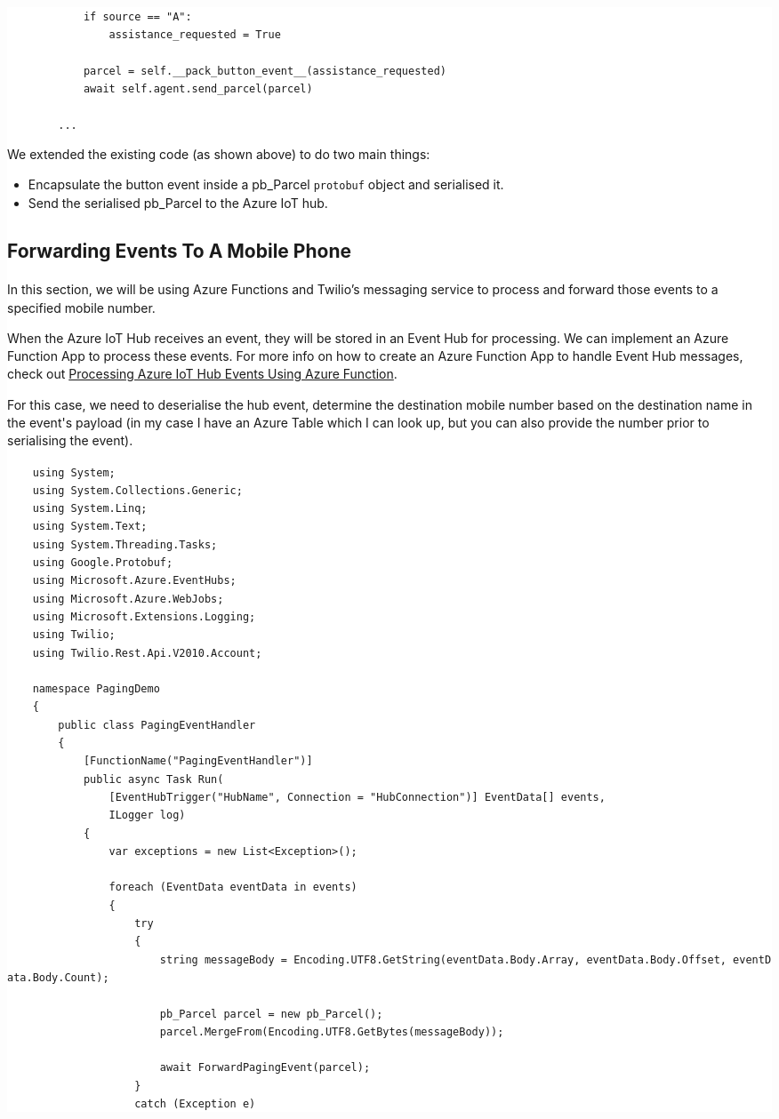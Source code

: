 ```
            if source == "A":
                assistance_requested = True

            parcel = self.__pack_button_event__(assistance_requested)
            await self.agent.send_parcel(parcel)

        ...
```

We extended the existing code (as shown above) to do two main things:

* Encapsulate the button event inside a pb_Parcel `protobuf` object and serialised it.
* Send the serialised pb_Parcel to the Azure IoT hub.

## Forwarding Events To A Mobile Phone

In this section, we will be using Azure Functions and Twilio’s messaging service to process and forward those events to a specified mobile number.

When the Azure IoT Hub receives an event, they will be stored in an Event Hub for processing. We can implement an Azure Function App to process these events. For more info on how to create an Azure Function App to handle Event Hub messages, check out [Processing Azure IoT Hub Events Using Azure Function](/2021/05/16/processing-azure-iot-hub-events-using-azure-function.html).

For this case, we need to deserialise the hub event, determine the destination mobile number based on the destination name in the event's payload (in my case I have an Azure Table which I can look up, but you can also provide the number prior to serialising the event).

```
    using System;
    using System.Collections.Generic;
    using System.Linq;
    using System.Text;
    using System.Threading.Tasks;
    using Google.Protobuf;
    using Microsoft.Azure.EventHubs;
    using Microsoft.Azure.WebJobs;
    using Microsoft.Extensions.Logging;
    using Twilio;
    using Twilio.Rest.Api.V2010.Account;

    namespace PagingDemo
    {
        public class PagingEventHandler
        {
            [FunctionName("PagingEventHandler")]
            public async Task Run(
                [EventHubTrigger("HubName", Connection = "HubConnection")] EventData[] events,
                ILogger log)
            {
                var exceptions = new List<Exception>();

                foreach (EventData eventData in events)
                {
                    try
                    {
                        string messageBody = Encoding.UTF8.GetString(eventData.Body.Array, eventData.Body.Offset, eventData.Body.Count);

                        pb_Parcel parcel = new pb_Parcel();
                        parcel.MergeFrom(Encoding.UTF8.GetBytes(messageBody));

                        await ForwardPagingEvent(parcel);
                    }
                    catch (Exception e)
```